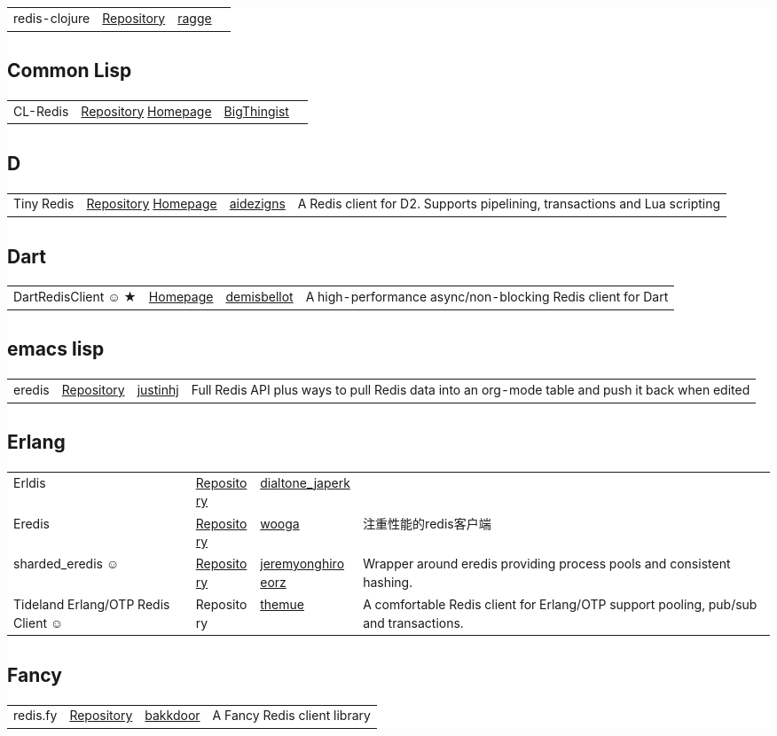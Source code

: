 <table role="table"><tbody><tr><td>redis-clojure</td><td><a href="https://github.com/ragnard/redis-clojure">Repository</a></td><td><a href="http://twitter.com/ragge" rel="nofollow">ragge</a></td><td><br></td></tr></tbody></table>

## Common Lisp

<table role="table"><tbody><tr><td>CL-Redis</td><td><a href="https://github.com/vseloved/cl-redis">Repository</a>&nbsp;<a href="http://www.cliki.net/cl-redis" rel="nofollow">Homepage</a></td><td><a href="http://twitter.com/BigThingist" rel="nofollow">BigThingist</a></td><td><br></td></tr></tbody></table>

## D

<table role="table"><tbody><tr><td>Tiny Redis</td><td><a href="https://github.com/adilbaig/Tiny-Redis">Repository</a>&nbsp;<a href="http://adilbaig.github.com/Tiny-Redis/">Homepage</a></td><td><a href="http://twitter.com/aidezigns" rel="nofollow">aidezigns</a></td><td>A Redis client for D2. Supports pipelining, transactions and Lua scripting</td></tr></tbody></table>

## Dart

<table role="table"><tbody><tr><td>DartRedisClient&nbsp;<span>☺</span>&nbsp;<span>★</span></td><td><a href="https://github.com/mythz/DartRedisClient">Homepage</a></td><td><a href="http://twitter.com/demisbellot" rel="nofollow">demisbellot</a></td><td>A high-performance async/non-blocking Redis client for Dart</td></tr></tbody></table>

## emacs lisp

<table role="table"><tbody><tr><td>eredis</td><td><a href="http://code.google.com/p/eredis" rel="nofollow">Repository</a></td><td><a href="http://twitter.com/justinhj" rel="nofollow">justinhj</a></td><td>Full Redis API plus ways to pull Redis data into an org-mode table and push it back when edited</td></tr></tbody></table>

## Erlang

<table role="table"><tbody><tr><td>Erldis</td><td><a href="https://github.com/japerk/erldis">Repository</a></td><td><a href="http://twitter.com/dialtone_" rel="nofollow">dialtone_</a><a href="http://twitter.com/japerk" rel="nofollow">japerk</a></td><td><br></td></tr><tr><td>Eredis</td><td><a href="https://github.com/wooga/eredis">Repository</a></td><td><a href="http://twitter.com/wooga" rel="nofollow">wooga</a></td><td>注重性能的redis客户端</td></tr><tr><td>sharded_eredis&nbsp;<span>☺</span></td><td><a href="https://github.com/jeremyong/sharded_eredis">Repository</a></td><td><a href="http://twitter.com/jeremyong" rel="nofollow">jeremyong</a><a href="http://twitter.com/hiroeorz" rel="nofollow">hiroeorz</a></td><td>Wrapper around eredis providing process pools and consistent hashing.</td></tr><tr><td>Tideland Erlang/OTP Redis Client&nbsp;<span>☺</span></td><td>Repository</td><td><a href="http://twitter.com/themue" rel="nofollow">themue</a></td><td>A comfortable Redis client for Erlang/OTP support pooling, pub/sub and transactions.</td></tr></tbody></table>

## Fancy

<table role="table"><tbody><tr><td>redis.fy</td><td><a href="https://github.com/bakkdoor/redis.fy">Repository</a></td><td><a href="http://twitter.com/bakkdoor" rel="nofollow">bakkdoor</a></td><td>A Fancy Redis client library</td></tr></tbody></table>
